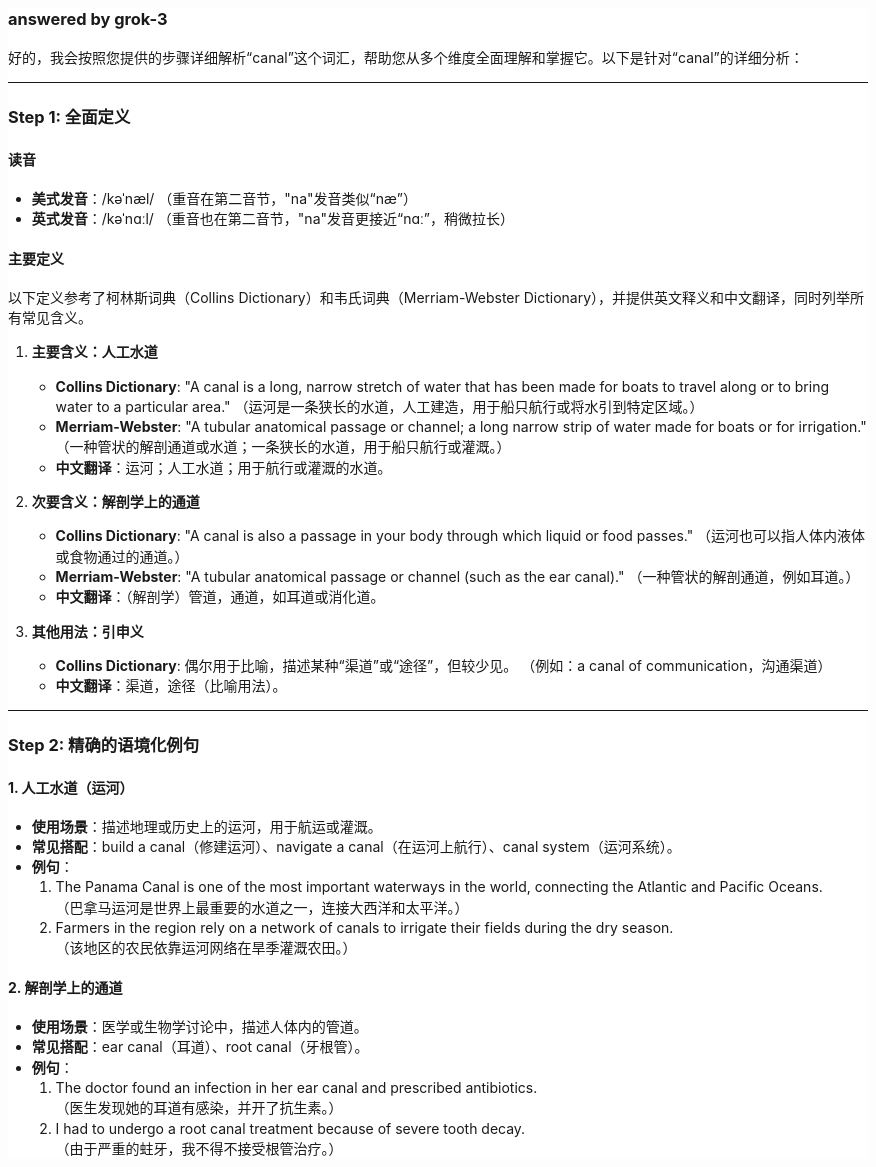### answered by grok-3
好的，我会按照您提供的步骤详细解析“canal”这个词汇，帮助您从多个维度全面理解和掌握它。以下是针对“canal”的详细分析：

---

### Step 1: 全面定义

#### 读音
- **美式发音**：/kəˈnæl/ （重音在第二音节，"na"发音类似“næ”）
- **英式发音**：/kəˈnɑːl/ （重音也在第二音节，"na"发音更接近“nɑː”，稍微拉长）

#### 主要定义
以下定义参考了柯林斯词典（Collins Dictionary）和韦氏词典（Merriam-Webster Dictionary），并提供英文释义和中文翻译，同时列举所有常见含义。

1. **主要含义：人工水道**
   - **Collins Dictionary**: "A canal is a long, narrow stretch of water that has been made for boats to travel along or to bring water to a particular area."
     （运河是一条狭长的水道，人工建造，用于船只航行或将水引到特定区域。）
   - **Merriam-Webster**: "A tubular anatomical passage or channel; a long narrow strip of water made for boats or for irrigation."
     （一种管状的解剖通道或水道；一条狭长的水道，用于船只航行或灌溉。）
   - **中文翻译**：运河；人工水道；用于航行或灌溉的水道。

2. **次要含义：解剖学上的通道**
   - **Collins Dictionary**: "A canal is also a passage in your body through which liquid or food passes."
     （运河也可以指人体内液体或食物通过的通道。）
   - **Merriam-Webster**: "A tubular anatomical passage or channel (such as the ear canal)."
     （一种管状的解剖通道，例如耳道。）
   - **中文翻译**：（解剖学）管道，通道，如耳道或消化道。

3. **其他用法：引申义**
   - **Collins Dictionary**: 偶尔用于比喻，描述某种“渠道”或“途径”，但较少见。
     （例如：a canal of communication，沟通渠道）
   - **中文翻译**：渠道，途径（比喻用法）。

---

### Step 2: 精确的语境化例句

#### 1. 人工水道（运河）
- **使用场景**：描述地理或历史上的运河，用于航运或灌溉。
- **常见搭配**：build a canal（修建运河）、navigate a canal（在运河上航行）、canal system（运河系统）。
- **例句**：
  1. The Panama Canal is one of the most important waterways in the world, connecting the Atlantic and Pacific Oceans.  
     （巴拿马运河是世界上最重要的水道之一，连接大西洋和太平洋。）
  2. Farmers in the region rely on a network of canals to irrigate their fields during the dry season.  
     （该地区的农民依靠运河网络在旱季灌溉农田。）

#### 2. 解剖学上的通道
- **使用场景**：医学或生物学讨论中，描述人体内的管道。
- **常见搭配**：ear canal（耳道）、root canal（牙根管）。
- **例句**：
  1. The doctor found an infection in her ear canal and prescribed antibiotics.  
     （医生发现她的耳道有感染，并开了抗生素。）
  2. I had to undergo a root canal treatment because of severe tooth decay.  
     （由于严重的蛀牙，我不得不接受根管治疗。）
